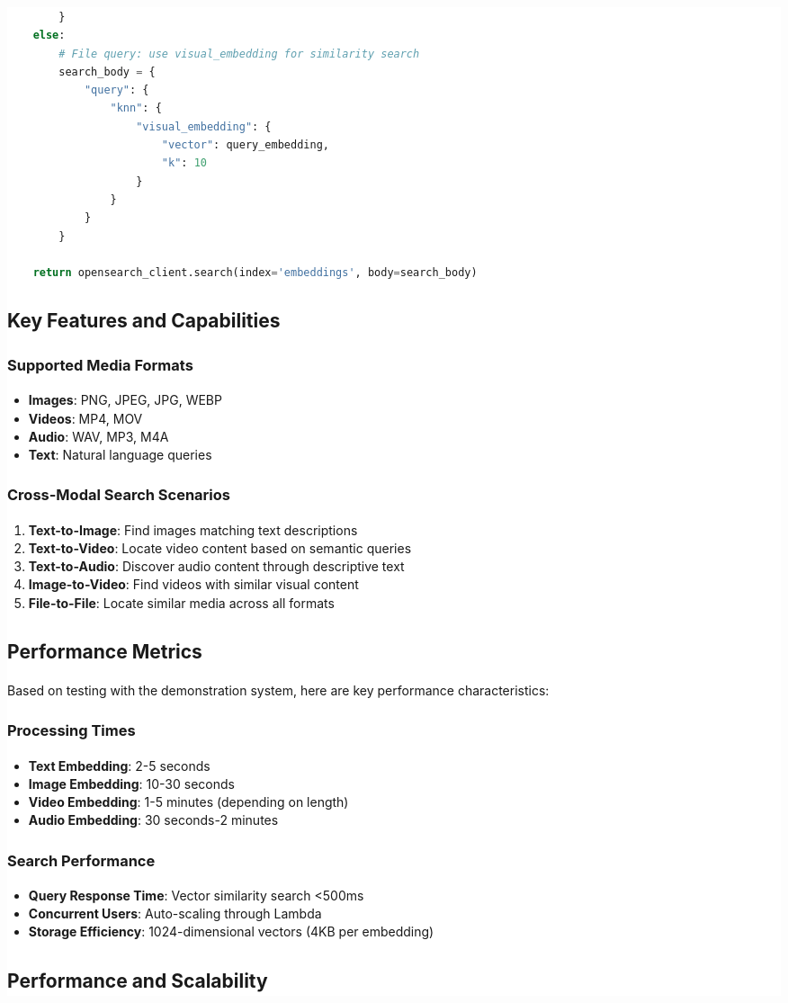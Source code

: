 ```python
        }
    else:
        # File query: use visual_embedding for similarity search
        search_body = {
            "query": {
                "knn": {
                    "visual_embedding": {
                        "vector": query_embedding,
                        "k": 10
                    }
                }
            }
        }
    
    return opensearch_client.search(index='embeddings', body=search_body)
```

## Key Features and Capabilities

### Supported Media Formats
- **Images**: PNG, JPEG, JPG, WEBP
- **Videos**: MP4, MOV  
- **Audio**: WAV, MP3, M4A
- **Text**: Natural language queries

### Cross-Modal Search Scenarios

1. **Text-to-Image**: Find images matching text descriptions
2. **Text-to-Video**: Locate video content based on semantic queries
3. **Text-to-Audio**: Discover audio content through descriptive text
4. **Image-to-Video**: Find videos with similar visual content
5. **File-to-File**: Locate similar media across all formats

## Performance Metrics

Based on testing with the demonstration system, here are key performance characteristics:

### Processing Times
- **Text Embedding**: 2-5 seconds
- **Image Embedding**: 10-30 seconds  
- **Video Embedding**: 1-5 minutes (depending on length)
- **Audio Embedding**: 30 seconds-2 minutes

### Search Performance
- **Query Response Time**: Vector similarity search <500ms
- **Concurrent Users**: Auto-scaling through Lambda
- **Storage Efficiency**: 1024-dimensional vectors (4KB per embedding)

## Performance and Scalability
